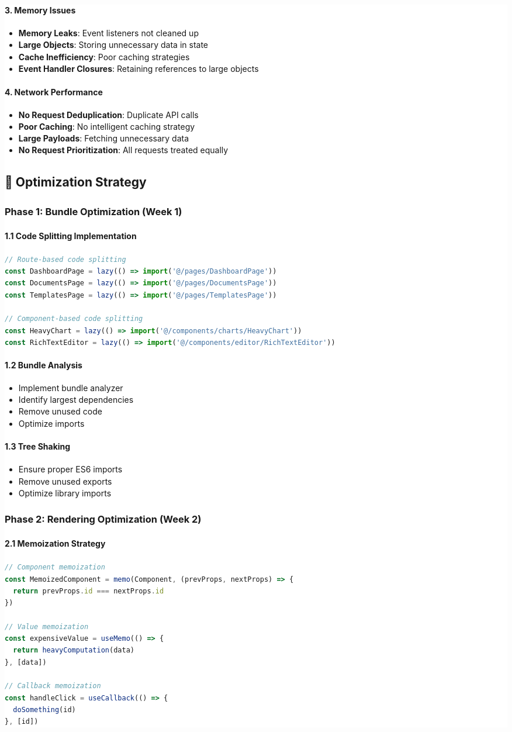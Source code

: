 #### 3. Memory Issues

- **Memory Leaks**: Event listeners not cleaned up
- **Large Objects**: Storing unnecessary data in state
- **Cache Inefficiency**: Poor caching strategies
- **Event Handler Closures**: Retaining references to large objects

#### 4. Network Performance

- **No Request Deduplication**: Duplicate API calls
- **Poor Caching**: No intelligent caching strategy
- **Large Payloads**: Fetching unnecessary data
- **No Request Prioritization**: All requests treated equally

## 🚀 Optimization Strategy

### Phase 1: Bundle Optimization (Week 1)

#### 1.1 Code Splitting Implementation

```typescript
// Route-based code splitting
const DashboardPage = lazy(() => import('@/pages/DashboardPage'))
const DocumentsPage = lazy(() => import('@/pages/DocumentsPage'))
const TemplatesPage = lazy(() => import('@/pages/TemplatesPage'))

// Component-based code splitting
const HeavyChart = lazy(() => import('@/components/charts/HeavyChart'))
const RichTextEditor = lazy(() => import('@/components/editor/RichTextEditor'))
```

#### 1.2 Bundle Analysis

- Implement bundle analyzer
- Identify largest dependencies
- Remove unused code
- Optimize imports

#### 1.3 Tree Shaking

- Ensure proper ES6 imports
- Remove unused exports
- Optimize library imports

### Phase 2: Rendering Optimization (Week 2)

#### 2.1 Memoization Strategy

```typescript
// Component memoization
const MemoizedComponent = memo(Component, (prevProps, nextProps) => {
  return prevProps.id === nextProps.id
})

// Value memoization
const expensiveValue = useMemo(() => {
  return heavyComputation(data)
}, [data])

// Callback memoization
const handleClick = useCallback(() => {
  doSomething(id)
}, [id])
```
